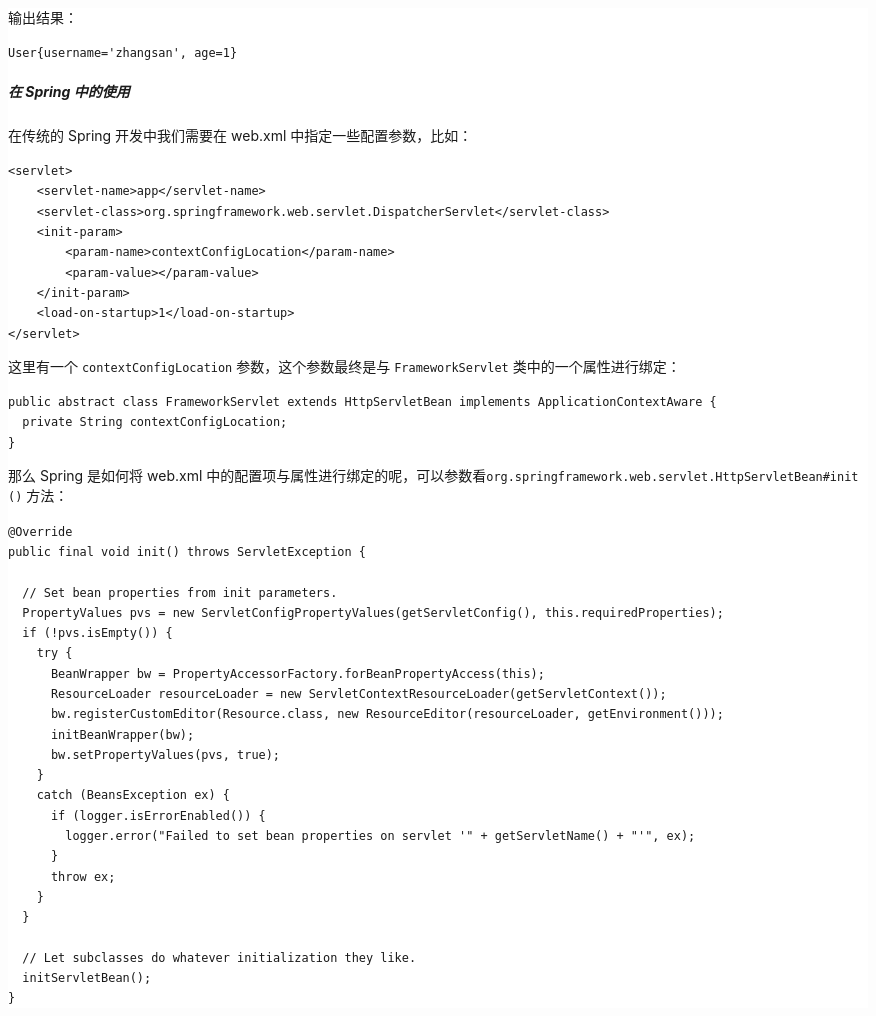 ```
```

输出结果：

```
User{username='zhangsan', age=1}
```

##### 在 Spring 中的使用

在传统的 Spring 开发中我们需要在 web.xml 中指定一些配置参数，比如：

```
<servlet>
    <servlet-name>app</servlet-name>
    <servlet-class>org.springframework.web.servlet.DispatcherServlet</servlet-class>
    <init-param>
        <param-name>contextConfigLocation</param-name>
        <param-value></param-value>
    </init-param>
    <load-on-startup>1</load-on-startup>
</servlet>
```

这里有一个 `contextConfigLocation` 参数，这个参数最终是与 `FrameworkServlet` 类中的一个属性进行绑定：

```
public abstract class FrameworkServlet extends HttpServletBean implements ApplicationContextAware {
  private String contextConfigLocation;
}
```

那么 Spring 是如何将 web.xml 中的配置项与属性进行绑定的呢，可以参数看`org.springframework.web.servlet.HttpServletBean#init()` 方法：

```
@Override
public final void init() throws ServletException {

  // Set bean properties from init parameters.
  PropertyValues pvs = new ServletConfigPropertyValues(getServletConfig(), this.requiredProperties);
  if (!pvs.isEmpty()) {
    try {
      BeanWrapper bw = PropertyAccessorFactory.forBeanPropertyAccess(this);
      ResourceLoader resourceLoader = new ServletContextResourceLoader(getServletContext());
      bw.registerCustomEditor(Resource.class, new ResourceEditor(resourceLoader, getEnvironment()));
      initBeanWrapper(bw);
      bw.setPropertyValues(pvs, true);
    }
    catch (BeansException ex) {
      if (logger.isErrorEnabled()) {
        logger.error("Failed to set bean properties on servlet '" + getServletName() + "'", ex);
      }
      throw ex;
    }
  }

  // Let subclasses do whatever initialization they like.
  initServletBean();
}
```
